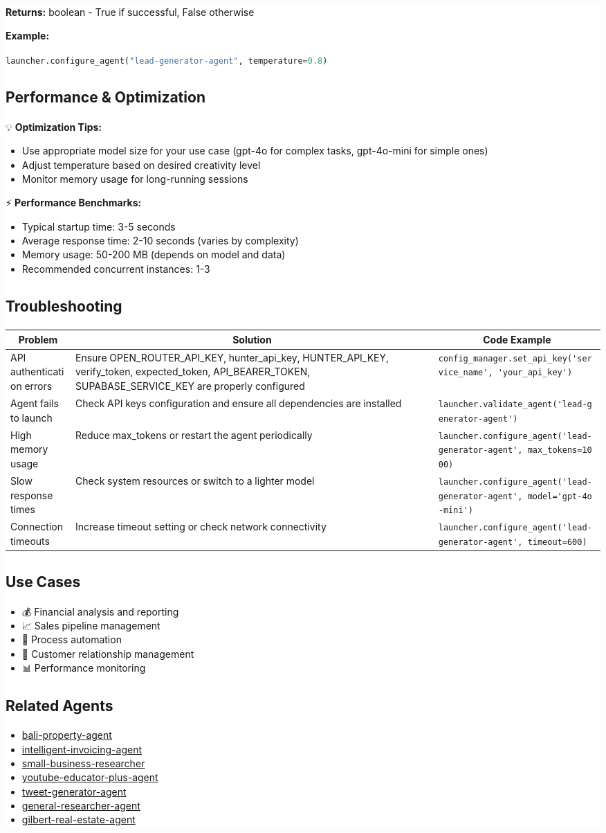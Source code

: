 **Returns:** boolean - True if successful, False otherwise

**Example:**
```python
launcher.configure_agent("lead-generator-agent", temperature=0.8)
```

## Performance & Optimization

💡 **Optimization Tips:**
- Use appropriate model size for your use case (gpt-4o for complex tasks, gpt-4o-mini for simple ones)
- Adjust temperature based on desired creativity level
- Monitor memory usage for long-running sessions

⚡ **Performance Benchmarks:**
- Typical startup time: 3-5 seconds
- Average response time: 2-10 seconds (varies by complexity)
- Memory usage: 50-200 MB (depends on model and data)
- Recommended concurrent instances: 1-3

## Troubleshooting

| Problem | Solution | Code Example |
|---------|----------|--------------|
| API authentication errors | Ensure OPEN_ROUTER_API_KEY, hunter_api_key, HUNTER_API_KEY, verify_token, expected_token, API_BEARER_TOKEN, SUPABASE_SERVICE_KEY are properly configured | `config_manager.set_api_key('service_name', 'your_api_key')` |
| Agent fails to launch | Check API keys configuration and ensure all dependencies are installed | `launcher.validate_agent('lead-generator-agent')` |
| High memory usage | Reduce max_tokens or restart the agent periodically | `launcher.configure_agent('lead-generator-agent', max_tokens=1000)` |
| Slow response times | Check system resources or switch to a lighter model | `launcher.configure_agent('lead-generator-agent', model='gpt-4o-mini')` |
| Connection timeouts | Increase timeout setting or check network connectivity | `launcher.configure_agent('lead-generator-agent', timeout=600)` |


## Use Cases

- 💰 Financial analysis and reporting
- 📈 Sales pipeline management
- 🏢 Process automation
- 👥 Customer relationship management
- 📊 Performance monitoring

## Related Agents

- [bali-property-agent](../agents/bali-property-agent.md)
- [intelligent-invoicing-agent](../agents/intelligent-invoicing-agent.md)
- [small-business-researcher](../agents/small-business-researcher.md)
- [youtube-educator-plus-agent](../agents/youtube-educator-plus-agent.md)
- [tweet-generator-agent](../agents/tweet-generator-agent.md)
- [general-researcher-agent](../agents/general-researcher-agent.md)
- [gilbert-real-estate-agent](../agents/gilbert-real-estate-agent.md)
